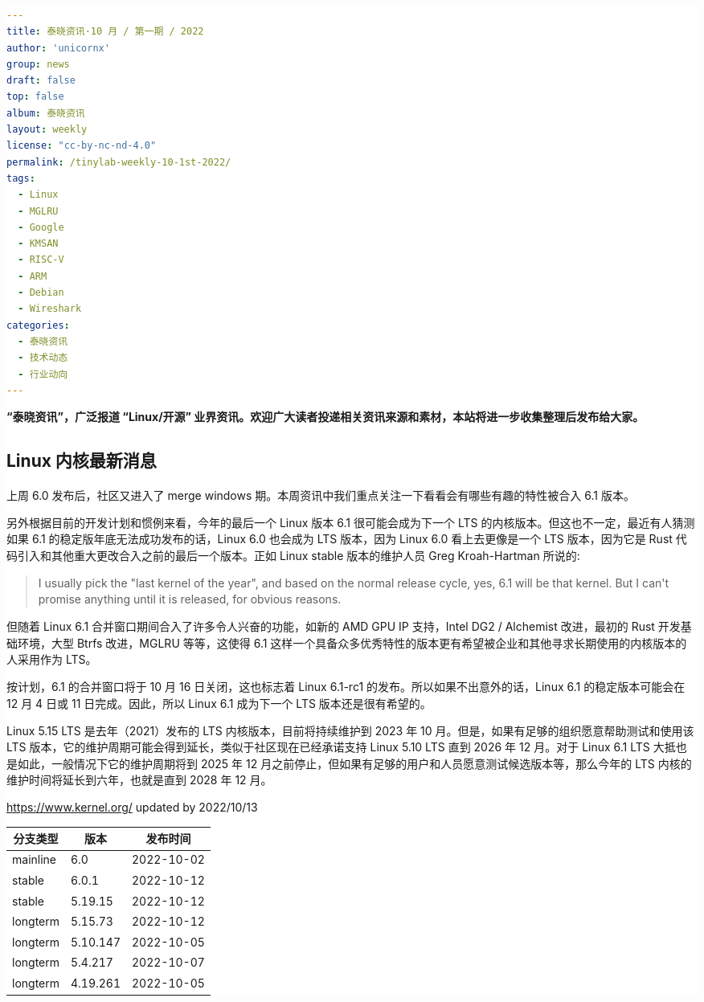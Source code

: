```yaml
---
title: 泰晓资讯·10 月 / 第一期 / 2022
author: 'unicornx'
group: news
draft: false
top: false
album: 泰晓资讯
layout: weekly
license: "cc-by-nc-nd-4.0"
permalink: /tinylab-weekly-10-1st-2022/
tags:
  - Linux
  - MGLRU
  - Google
  - KMSAN
  - RISC-V
  - ARM
  - Debian
  - Wireshark
categories:
  - 泰晓资讯
  - 技术动态
  - 行业动向
---
```


**“泰晓资讯”，广泛报道 “Linux/开源” 业界资讯。欢迎广大读者投递相关资讯来源和素材，本站将进一步收集整理后发布给大家。**

## Linux 内核最新消息

上周 6.0 发布后，社区又进入了 merge windows 期。本周资讯中我们重点关注一下看看会有哪些有趣的特性被合入 6.1 版本。

另外根据目前的开发计划和惯例来看，今年的最后一个 Linux 版本 6.1 很可能会成为下一个 LTS 的内核版本。但这也不一定，最近有人猜测如果 6.1 的稳定版年底无法成功发布的话，Linux 6.0 也会成为 LTS 版本，因为 Linux 6.0 看上去更像是一个 LTS 版本，因为它是 Rust 代码引入和其他重大更改合入之前的最后一个版本。正如 Linux stable 版本的维护人员 Greg Kroah-Hartman 所说的:

> I usually pick the "last kernel of the year", and based on the normal release cycle, yes, 6.1 will be that kernel. But I can't promise anything until it is released, for obvious reasons.

但随着 Linux 6.1 合并窗口期间合入了许多令人兴奋的功能，如新的 AMD GPU IP 支持，Intel DG2 / Alchemist 改进，最初的 Rust 开发基础环境，大型 Btrfs 改进，MGLRU 等等，这使得 6.1 这样一个具备众多优秀特性的版本更有希望被企业和其他寻求长期使用的内核版本的人采用作为 LTS。

按计划，6.1 的合并窗口将于 10 月 16 日关闭，这也标志着 Linux 6.1-rc1 的发布。所以如果不出意外的话，Linux 6.1 的稳定版本可能会在 12 月 4 日或 11 日完成。因此，所以 Linux 6.1 成为下一个 LTS 版本还是很有希望的。

Linux 5.15 LTS 是去年（2021）发布的 LTS 内核版本，目前将持续维护到 2023 年 10 月。但是，如果有足够的组织愿意帮助测试和使用该 LTS 版本，它的维护周期可能会得到延长，类似于社区现在已经承诺支持 Linux 5.10 LTS 直到 2026 年 12 月。对于 Linux 6.1 LTS 大抵也是如此，一般情况下它的维护周期将到 2025 年 12 月之前停止，但如果有足够的用户和人员愿意测试候选版本等，那么今年的 LTS 内核的维护时间将延长到六年，也就是直到 2028 年 12 月。

<https://www.kernel.org/> updated by 2022/10/13

|分支类型        |版本            |发布时间  |
|----------------|----------------|----------|
|mainline        |6.0             |2022-10-02|
|stable          |6.0.1           |2022-10-12|
|stable          |5.19.15         |2022-10-12|
|longterm        |5.15.73         |2022-10-12|
|longterm        |5.10.147        |2022-10-05|
|longterm        |5.4.217         |2022-10-07|
|longterm        |4.19.261        |2022-10-05|